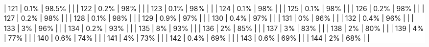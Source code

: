 | 121 | 0.1% | 98.5% |  |
| 122 | 0.2% | 98% |  |
| 123 | 0.1% | 98% |  |
| 124 | 0.1% | 98% |  |
| 125 | 0.1% | 98% |  |
| 126 | 0.2% | 98% |  |
| 127 | 0.2% | 98% |  |
| 128 | 0.1% | 98% |  |
| 129 | 0.9% | 97% |  |
| 130 | 0.4% | 97% |  |
| 131 | 0% | 96% |  |
| 132 | 0.4% | 96% |  |
| 133 | 3% | 96% |  |
| 134 | 0.2% | 93% |  |
| 135 | 8% | 93% |  |
| 136 | 2% | 85% |  |
| 137 | 3% | 83% |  |
| 138 | 2% | 80% |  |
| 139 | 4% | 77% |  |
| 140 | 0.6% | 74% |  |
| 141 | 4% | 73% |  |
| 142 | 0.4% | 69% |  |
| 143 | 0.6% | 69% |  |
| 144 | 2% | 68% |  |
